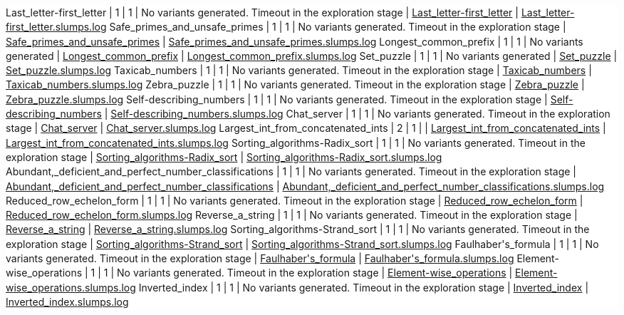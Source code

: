 Last_letter-first_letter      | 1        | 1 | No variants generated. Timeout in the exploration stage  | [Last_letter-first_letter](https://raw.githubusercontent.com/KTH/slumps/master/benchmark_programs/rossetta/valid/no_input/Last_letter-first_letter.c) | [Last_letter-first_letter.slumps.log](logs/Last_letter-first_letter.slumps.log)
Safe_primes_and_unsafe_primes      | 1        | 1 | No variants generated. Timeout in the exploration stage  | [Safe_primes_and_unsafe_primes](https://raw.githubusercontent.com/KTH/slumps/master/benchmark_programs/rossetta/valid/no_input/Safe_primes_and_unsafe_primes.c) | [Safe_primes_and_unsafe_primes.slumps.log](logs/Safe_primes_and_unsafe_primes.slumps.log)
Longest_common_prefix      | 1        | 1 | No variants generated  | [Longest_common_prefix](https://raw.githubusercontent.com/KTH/slumps/master/benchmark_programs/rossetta/valid/no_input/Longest_common_prefix.c) | [Longest_common_prefix.slumps.log](logs/Longest_common_prefix.slumps.log)
Set_puzzle      | 1        | 1 | No variants generated  | [Set_puzzle](https://raw.githubusercontent.com/KTH/slumps/master/benchmark_programs/rossetta/valid/no_input/Set_puzzle.c) | [Set_puzzle.slumps.log](logs/Set_puzzle.slumps.log)
Taxicab_numbers      | 1        | 1 | No variants generated. Timeout in the exploration stage  | [Taxicab_numbers](https://raw.githubusercontent.com/KTH/slumps/master/benchmark_programs/rossetta/valid/no_input/Taxicab_numbers.c) | [Taxicab_numbers.slumps.log](logs/Taxicab_numbers.slumps.log)
Zebra_puzzle      | 1        | 1 | No variants generated. Timeout in the exploration stage  | [Zebra_puzzle](https://raw.githubusercontent.com/KTH/slumps/master/benchmark_programs/rossetta/valid/no_input/Zebra_puzzle.c) | [Zebra_puzzle.slumps.log](logs/Zebra_puzzle.slumps.log)
Self-describing_numbers      | 1        | 1 | No variants generated. Timeout in the exploration stage  | [Self-describing_numbers](https://raw.githubusercontent.com/KTH/slumps/master/benchmark_programs/rossetta/valid/no_input/Self-describing_numbers.c) | [Self-describing_numbers.slumps.log](logs/Self-describing_numbers.slumps.log)
Chat_server      | 1        | 1 | No variants generated. Timeout in the exploration stage  | [Chat_server](https://raw.githubusercontent.com/KTH/slumps/master/benchmark_programs/rossetta/valid/no_input/Chat_server.c) | [Chat_server.slumps.log](logs/Chat_server.slumps.log)
Largest_int_from_concatenated_ints      | 2        | 1 |   | [Largest_int_from_concatenated_ints](https://raw.githubusercontent.com/KTH/slumps/master/benchmark_programs/rossetta/valid/no_input/Largest_int_from_concatenated_ints.c) | [Largest_int_from_concatenated_ints.slumps.log](logs/Largest_int_from_concatenated_ints.slumps.log)
Sorting_algorithms-Radix_sort      | 1        | 1 | No variants generated. Timeout in the exploration stage  | [Sorting_algorithms-Radix_sort](https://raw.githubusercontent.com/KTH/slumps/master/benchmark_programs/rossetta/valid/no_input/Sorting_algorithms-Radix_sort.c) | [Sorting_algorithms-Radix_sort.slumps.log](logs/Sorting_algorithms-Radix_sort.slumps.log)
Abundant,_deficient_and_perfect_number_classifications      | 1        | 1 | No variants generated. Timeout in the exploration stage  | [Abundant,_deficient_and_perfect_number_classifications](https://raw.githubusercontent.com/KTH/slumps/master/benchmark_programs/rossetta/valid/no_input/Abundant,_deficient_and_perfect_number_classifications.c) | [Abundant,_deficient_and_perfect_number_classifications.slumps.log](logs/Abundant,_deficient_and_perfect_number_classifications.slumps.log)
Reduced_row_echelon_form      | 1        | 1 | No variants generated. Timeout in the exploration stage  | [Reduced_row_echelon_form](https://raw.githubusercontent.com/KTH/slumps/master/benchmark_programs/rossetta/valid/no_input/Reduced_row_echelon_form.c) | [Reduced_row_echelon_form.slumps.log](logs/Reduced_row_echelon_form.slumps.log)
Reverse_a_string      | 1        | 1 | No variants generated. Timeout in the exploration stage  | [Reverse_a_string](https://raw.githubusercontent.com/KTH/slumps/master/benchmark_programs/rossetta/valid/no_input/Reverse_a_string.c) | [Reverse_a_string.slumps.log](logs/Reverse_a_string.slumps.log)
Sorting_algorithms-Strand_sort      | 1        | 1 | No variants generated. Timeout in the exploration stage  | [Sorting_algorithms-Strand_sort](https://raw.githubusercontent.com/KTH/slumps/master/benchmark_programs/rossetta/valid/no_input/Sorting_algorithms-Strand_sort.c) | [Sorting_algorithms-Strand_sort.slumps.log](logs/Sorting_algorithms-Strand_sort.slumps.log)
Faulhaber's_formula      | 1        | 1 | No variants generated. Timeout in the exploration stage  | [Faulhaber's_formula](https://raw.githubusercontent.com/KTH/slumps/master/benchmark_programs/rossetta/valid/no_input/Faulhaber's_formula.c) | [Faulhaber's_formula.slumps.log](logs/Faulhaber's_formula.slumps.log)
Element-wise_operations      | 1        | 1 | No variants generated. Timeout in the exploration stage  | [Element-wise_operations](https://raw.githubusercontent.com/KTH/slumps/master/benchmark_programs/rossetta/valid/no_input/Element-wise_operations.c) | [Element-wise_operations.slumps.log](logs/Element-wise_operations.slumps.log)
Inverted_index      | 1        | 1 | No variants generated. Timeout in the exploration stage  | [Inverted_index](https://raw.githubusercontent.com/KTH/slumps/master/benchmark_programs/rossetta/valid/no_input/Inverted_index.c) | [Inverted_index.slumps.log](logs/Inverted_index.slumps.log)